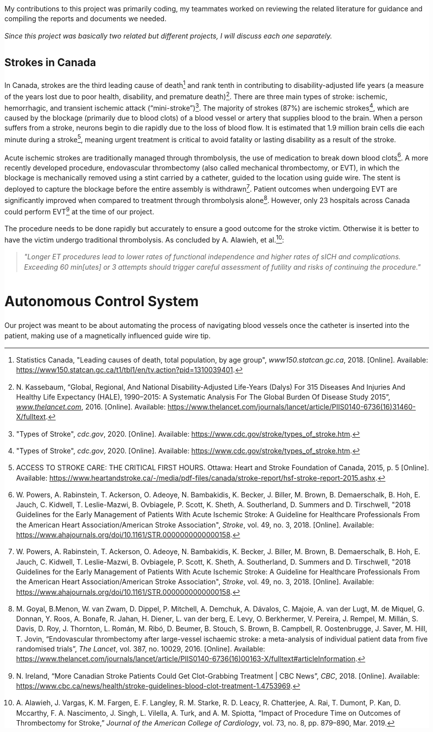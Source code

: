 My contributions to this project was primarily coding, my teammates worked on reviewing the related literature for guidance 
and compiling the reports and documents we needed.

*Since this project was basically two related but different projects, I will discuss each one separately.*

## Strokes in Canada

In Canada, strokes are the third leading cause of death[^^1] and rank tenth in contributing to disability-adjusted life 
years (a measure of the years lost due to poor health, disability, and premature death)[^^2]. There are three main types of 
stroke: ischemic, hemorrhagic, and transient ischemic attack (“mini-stroke”)[^^3]. The majority of strokes (87%) are 
ischemic strokes[^^3], which are caused by the blockage (primarily due to blood clots) of a blood vessel or artery that 
supplies blood to the brain. When a person suffers from a stroke, neurons begin to die rapidly due to the loss of blood 
flow. It is estimated that 1.9 million brain cells die each minute during a stroke[^^4], meaning urgent treatment is 
critical to avoid fatality or lasting disability as a result of the stroke. 

[^^1]: Statistics Canada, "Leading causes of death, total population, by age group", *www150.statcan.gc.ca*, 2018. [Online]. Available: https://www150.statcan.gc.ca/t1/tbl1/en/tv.action?pid=1310039401.

[^^2]: N. Kassebaum, “Global, Regional, And National Disability-Adjusted Life-Years (Dalys) For 315 Diseases And Injuries And Healthy Life Expectancy (HALE), 1990–2015: A Systematic Analysis For The Global Burden Of Disease Study 2015”, *www.thelancet.com*, 2016. [Online]. Available: https://www.thelancet.com/journals/lancet/article/PIIS0140-6736(16)31460-X/fulltext.

[^^3]: "Types of Stroke", *cdc.gov*, 2020. [Online]. Available: https://www.cdc.gov/stroke/types_of_stroke.htm.

[^^4]: ACCESS TO STROKE CARE: THE CRITICAL FIRST HOURS. Ottawa: Heart and Stroke Foundation of Canada, 2015, p. 5 [Online]. Available: https://www.heartandstroke.ca/-/media/pdf-files/canada/stroke-report/hsf-stroke-report-2015.ashx.

Acute ischemic strokes are traditionally managed through thrombolysis, the use of medication to break down blood clots[^^5]. 
A more recently developed procedure, endovascular thrombectomy (also called mechanical thrombectomy, or EVT), in which the 
blockage is mechanically removed using a stint carried by a catheter, guided to the location using guide wire. The stent is 
deployed to capture the blockage before the entire assembly is withdrawn[^^5]. Patient outcomes when undergoing EVT are 
significantly improved when compared to treatment through thrombolysis alone[^^6]. However, only 23 hospitals across Canada 
could perform EVT[^^7] at the time of our project.

[^^5]: W. Powers, A. Rabinstein, T. Ackerson, O. Adeoye, N. Bambakidis, K. Becker, J. Biller, M. Brown, B. Demaerschalk, B. Hoh, E. Jauch, C. Kidwell, T. Leslie-Mazwi, B. Ovbiagele, P. Scott, K. Sheth, A. Southerland, D. Summers and D. Tirschwell, "2018 Guidelines for the Early Management of Patients With Acute Ischemic Stroke: A Guideline for Healthcare Professionals From the American Heart Association/American Stroke Association", *Stroke*, vol. 49, no. 3, 2018. [Online]. Available: https://www.ahajournals.org/doi/10.1161/STR.0000000000000158.

[^^6]: M. Goyal, B.Menon, W. van Zwam, D. Dippel, P. Mitchell, A. Demchuk, A. Dávalos, C. Majoie, A. van der Lugt, M. de Miquel, G. Donnan, Y. Roos, A. Bonafe, R. Jahan, H. Diener, L. van der berg, E. Levy, O. Berkhermer, V. Pereira, J. Rempel, M. Millán, S. Davis, D. Roy, J.  Thornton, L. Román, M. Ribó, D. Beumer, B. Stouch, S. Brown, B. Campbell, R. Oostenbrugge, J. Saver, M. Hill, T. Jovin, “Endovascular thrombectomy after large-vessel ischaemic stroke: a meta-analysis of individual patient data from five randomised trials”, *The Lancet*, vol. 387, no. 10029, 2016. [Online]. Available: https://www.thelancet.com/journals/lancet/article/PIIS0140-6736(16)00163-X/fulltext#articleInformation.

[^^7]: N. Ireland, “More Canadian Stroke Patients Could Get Clot-Grabbing Treatment | CBC News”, *CBC*, 2018. [Online]. Available: https://www.cbc.ca/news/health/stroke-guidelines-blood-clot-treatment-1.4753969.

The procedure needs to be done rapidly but accurately to ensure a good outcome for the stroke victim. Otherwise it is better 
to have the victim undergo traditional thrombolysis. As concluded by A. Alawieh, et al.[^^19]:

> *"Longer ET procedures lead to lower rates of functional independence and higher rates of sICH and complications. Exceeding 60 min[utes] or 3 attempts should trigger careful assessment of futility and risks of continuing the procedure."*

[^^19]: A. Alawieh, J. Vargas, K. M. Fargen, E. F. Langley, R. M. Starke, R. D. Leacy, R. Chatterjee, A. Rai, T. Dumont, P. Kan, D. Mccarthy, F. A. Nascimento, J. Singh, L. Vilella, A. Turk, and A. M. Spiotta, “Impact of Procedure Time on Outcomes of Thrombectomy for Stroke,” *Journal of the American College of Cardiology*, vol. 73, no. 8, pp. 879–890, Mar. 2019.

# Autonomous Control System

Our project was meant to be about automating the process of navigating blood vessels once the catheter is inserted into the 
patient, making use of a magnetically influenced guide wire tip.
